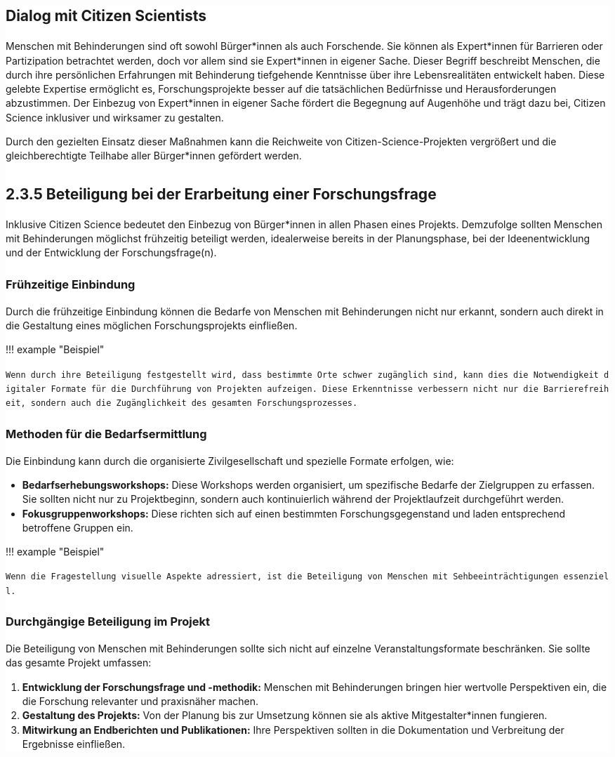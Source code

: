 ## Dialog mit Citizen Scientists

Menschen mit Behinderungen sind oft sowohl Bürger\*innen als auch Forschende. Sie können als Expert\*innen für Barrieren oder Partizipation betrachtet werden, doch vor allem sind sie Expert\*innen in eigener Sache. Dieser Begriff beschreibt Menschen, die durch ihre persönlichen Erfahrungen mit Behinderung tiefgehende Kenntnisse über ihre Lebensrealitäten entwickelt haben. Diese gelebte Expertise ermöglicht es, Forschungsprojekte besser auf die tatsächlichen Bedürfnisse und Herausforderungen abzustimmen. Der Einbezug von Expert\*innen in eigener Sache fördert die Begegnung auf Augenhöhe und trägt dazu bei, Citizen Science inklusiver und wirksamer zu gestalten.

Durch den gezielten Einsatz dieser Maßnahmen kann die Reichweite von Citizen-Science-Projekten vergrößert und die gleichberechtigte Teilhabe aller Bürger\*innen gefördert werden.

## 2.3.5 Beteiligung bei der Erarbeitung einer Forschungsfrage

Inklusive Citizen Science bedeutet den Einbezug von Bürger\*innen in allen Phasen eines Projekts. Demzufolge sollten Menschen mit Behinderungen möglichst frühzeitig beteiligt werden, idealerweise bereits in der Planungsphase, bei der Ideenentwicklung und der Entwicklung der Forschungsfrage(n).

### Frühzeitige Einbindung

Durch die frühzeitige Einbindung können die Bedarfe von Menschen mit Behinderungen nicht nur erkannt, sondern auch direkt in die Gestaltung eines möglichen Forschungsprojekts einfließen.

!!! example "Beispiel"

    Wenn durch ihre Beteiligung festgestellt wird, dass bestimmte Orte schwer zugänglich sind, kann dies die Notwendigkeit digitaler Formate für die Durchführung von Projekten aufzeigen. Diese Erkenntnisse verbessern nicht nur die Barrierefreiheit, sondern auch die Zugänglichkeit des gesamten Forschungsprozesses.

### Methoden für die Bedarfsermittlung

Die Einbindung kann durch die organisierte Zivilgesellschaft und spezielle Formate erfolgen, wie:

* **Bedarfserhebungsworkshops:** Diese Workshops werden organisiert, um spezifische Bedarfe der Zielgruppen zu erfassen. Sie sollten nicht nur zu Projektbeginn, sondern auch kontinuierlich während der Projektlaufzeit durchgeführt werden.  
* **Fokusgruppenworkshops:** Diese richten sich auf einen bestimmten Forschungsgegenstand und laden entsprechend betroffene Gruppen ein.

!!! example "Beispiel"

    Wenn die Fragestellung visuelle Aspekte adressiert, ist die Beteiligung von Menschen mit Sehbeeinträchtigungen essenziell.

### Durchgängige Beteiligung im Projekt

Die Beteiligung von Menschen mit Behinderungen sollte sich nicht auf einzelne Veranstaltungsformate beschränken. Sie sollte das gesamte Projekt umfassen:

1. **Entwicklung der Forschungsfrage und \-methodik:** Menschen mit Behinderungen bringen hier wertvolle Perspektiven ein, die die Forschung relevanter und praxisnäher machen.  
2. **Gestaltung des Projekts:** Von der Planung bis zur Umsetzung können sie als aktive Mitgestalter\*innen fungieren.  
3. **Mitwirkung an Endberichten und Publikationen:** Ihre Perspektiven sollten in die Dokumentation und Verbreitung der Ergebnisse einfließen.
